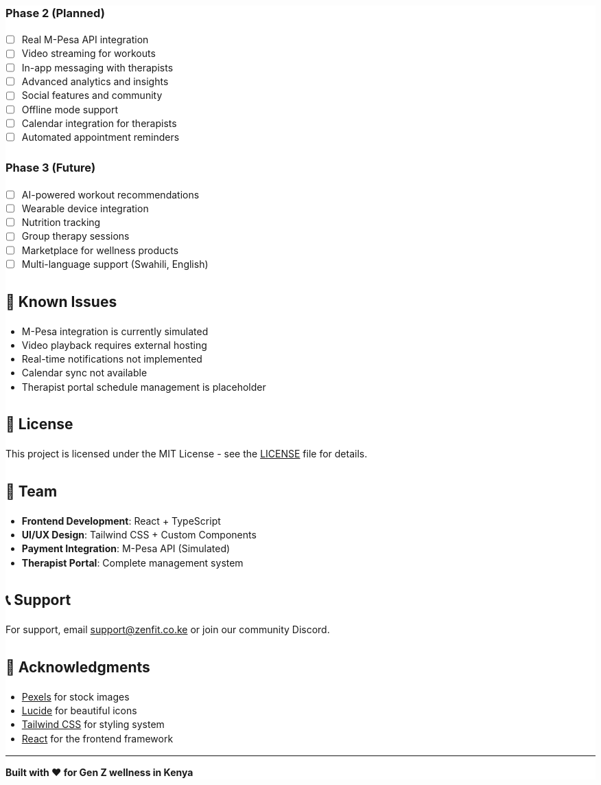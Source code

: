 ### Phase 2 (Planned)
- [ ] Real M-Pesa API integration
- [ ] Video streaming for workouts
- [ ] In-app messaging with therapists
- [ ] Advanced analytics and insights
- [ ] Social features and community
- [ ] Offline mode support
- [ ] Calendar integration for therapists
- [ ] Automated appointment reminders

### Phase 3 (Future)
- [ ] AI-powered workout recommendations
- [ ] Wearable device integration
- [ ] Nutrition tracking
- [ ] Group therapy sessions
- [ ] Marketplace for wellness products
- [ ] Multi-language support (Swahili, English)

## 🐛 Known Issues

- M-Pesa integration is currently simulated
- Video playback requires external hosting
- Real-time notifications not implemented
- Calendar sync not available
- Therapist portal schedule management is placeholder

## 📄 License

This project is licensed under the MIT License - see the [LICENSE](LICENSE) file for details.

## 👥 Team

- **Frontend Development**: React + TypeScript
- **UI/UX Design**: Tailwind CSS + Custom Components
- **Payment Integration**: M-Pesa API (Simulated)
- **Therapist Portal**: Complete management system

## 📞 Support

For support, email support@zenfit.co.ke or join our community Discord.

## 🙏 Acknowledgments

- [Pexels](https://pexels.com) for stock images
- [Lucide](https://lucide.dev) for beautiful icons
- [Tailwind CSS](https://tailwindcss.com) for styling system
- [React](https://reactjs.org) for the frontend framework

---

**Built with ❤️ for Gen Z wellness in Kenya**
